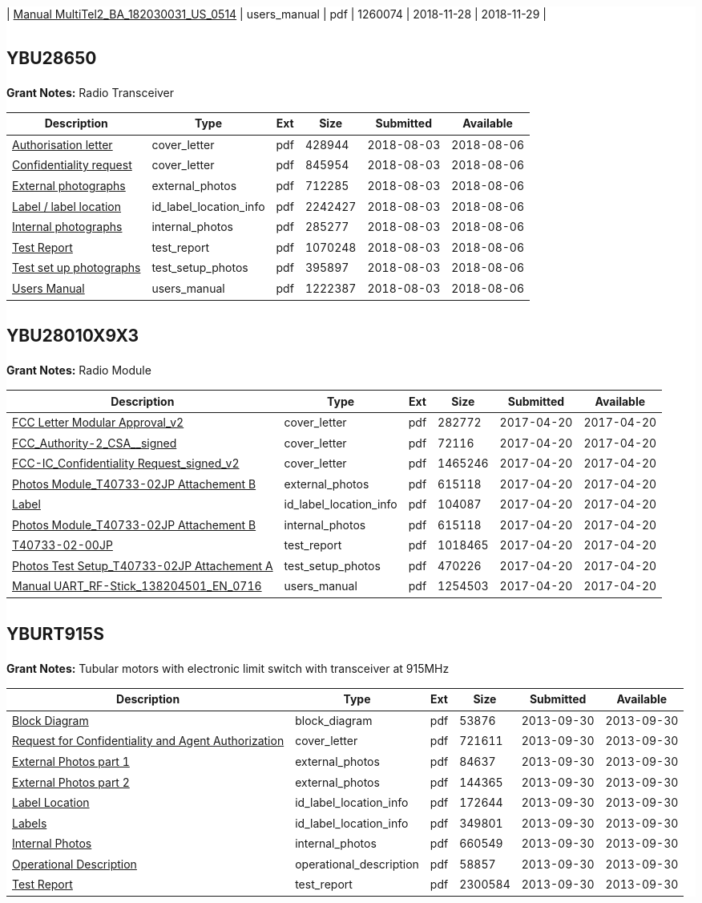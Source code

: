 | [Manual  MultiTel2_BA_182030031_US_0514](YBU2825/62581ed9b8c98636c94b123f60e6f043/4088073.pdf) | users_manual | pdf | 1260074 | 2018-11-28 | 2018-11-29 |
## YBU28650
**Grant Notes:** Radio Transceiver

| Description | Type | Ext | Size | Submitted | Available |
| ----------- | ---- | --- | ---- | --------- | --------- |
| [Authorisation letter](YBU28650/3e23827d2ab312d520aff5a289eff92a/3950326.pdf) | cover_letter | pdf | 428944 | 2018-08-03 | 2018-08-06 |
| [Confidentiality request](YBU28650/3e23827d2ab312d520aff5a289eff92a/3950327.pdf) | cover_letter | pdf | 845954 | 2018-08-03 | 2018-08-06 |
| [External photographs](YBU28650/3e23827d2ab312d520aff5a289eff92a/3950329.pdf) | external_photos | pdf | 712285 | 2018-08-03 | 2018-08-06 |
| [Label / label location](YBU28650/3e23827d2ab312d520aff5a289eff92a/3950330.pdf) | id_label_location_info | pdf | 2242427 | 2018-08-03 | 2018-08-06 |
| [Internal photographs](YBU28650/3e23827d2ab312d520aff5a289eff92a/3950331.pdf) | internal_photos | pdf | 285277 | 2018-08-03 | 2018-08-06 |
| [Test Report](YBU28650/3e23827d2ab312d520aff5a289eff92a/3950335.pdf) | test_report | pdf | 1070248 | 2018-08-03 | 2018-08-06 |
| [Test set up photographs](YBU28650/3e23827d2ab312d520aff5a289eff92a/3950336.pdf) | test_setup_photos | pdf | 395897 | 2018-08-03 | 2018-08-06 |
| [Users Manual](YBU28650/3e23827d2ab312d520aff5a289eff92a/3950337.pdf) | users_manual | pdf | 1222387 | 2018-08-03 | 2018-08-06 |
## YBU28010X9X3
**Grant Notes:** Radio Module

| Description | Type | Ext | Size | Submitted | Available |
| ----------- | ---- | --- | ---- | --------- | --------- |
| [FCC Letter Modular Approval_v2](YBU28010X9X3/e67caee8973f69a7aade4b2ca2b8bc05/3363880.pdf) | cover_letter | pdf | 282772 | 2017-04-20 | 2017-04-20 |
| [FCC_Authority-2_CSA__signed](YBU28010X9X3/e67caee8973f69a7aade4b2ca2b8bc05/3363881.pdf) | cover_letter | pdf | 72116 | 2017-04-20 | 2017-04-20 |
| [FCC-IC_Confidentiality Request_signed_v2](YBU28010X9X3/e67caee8973f69a7aade4b2ca2b8bc05/3363882.pdf) | cover_letter | pdf | 1465246 | 2017-04-20 | 2017-04-20 |
| [Photos Module_T40733-02JP Attachement B](YBU28010X9X3/e67caee8973f69a7aade4b2ca2b8bc05/3363883.pdf) | external_photos | pdf | 615118 | 2017-04-20 | 2017-04-20 |
| [Label](YBU28010X9X3/e67caee8973f69a7aade4b2ca2b8bc05/3363884.pdf) | id_label_location_info | pdf | 104087 | 2017-04-20 | 2017-04-20 |
| [Photos Module_T40733-02JP Attachement B](YBU28010X9X3/e67caee8973f69a7aade4b2ca2b8bc05/3363883.pdf) | internal_photos | pdf | 615118 | 2017-04-20 | 2017-04-20 |
| [T40733-02-00JP](YBU28010X9X3/e67caee8973f69a7aade4b2ca2b8bc05/3363890.pdf) | test_report | pdf | 1018465 | 2017-04-20 | 2017-04-20 |
| [Photos Test Setup_T40733-02JP Attachement A](YBU28010X9X3/e67caee8973f69a7aade4b2ca2b8bc05/3363891.pdf) | test_setup_photos | pdf | 470226 | 2017-04-20 | 2017-04-20 |
| [Manual  UART_RF-Stick_138204501_EN_0716](YBU28010X9X3/e67caee8973f69a7aade4b2ca2b8bc05/3363892.pdf) | users_manual | pdf | 1254503 | 2017-04-20 | 2017-04-20 |
## YBURT915S
**Grant Notes:** Tubular motors with electronic limit switch with transceiver at 915MHz

| Description | Type | Ext | Size | Submitted | Available |
| ----------- | ---- | --- | ---- | --------- | --------- |
| [Block Diagram](YBURT915S/3b8539637d77324787c9510df38c5293/2086956.pdf) | block_diagram | pdf | 53876 | 2013-09-30 | 2013-09-30 |
| [Request for Confidentiality and Agent Authorization](YBURT915S/3b8539637d77324787c9510df38c5293/2086957.pdf) | cover_letter | pdf | 721611 | 2013-09-30 | 2013-09-30 |
| [External Photos part 1](YBURT915S/3b8539637d77324787c9510df38c5293/2086958.pdf) | external_photos | pdf | 84637 | 2013-09-30 | 2013-09-30 |
| [External Photos part 2](YBURT915S/3b8539637d77324787c9510df38c5293/2086959.pdf) | external_photos | pdf | 144365 | 2013-09-30 | 2013-09-30 |
| [Label Location](YBURT915S/3b8539637d77324787c9510df38c5293/2086962.pdf) | id_label_location_info | pdf | 172644 | 2013-09-30 | 2013-09-30 |
| [Labels](YBURT915S/3b8539637d77324787c9510df38c5293/2086963.pdf) | id_label_location_info | pdf | 349801 | 2013-09-30 | 2013-09-30 |
| [Internal Photos](YBURT915S/3b8539637d77324787c9510df38c5293/2086960.pdf) | internal_photos | pdf | 660549 | 2013-09-30 | 2013-09-30 |
| [Operational Description](YBURT915S/3b8539637d77324787c9510df38c5293/2086961.pdf) | operational_description | pdf | 58857 | 2013-09-30 | 2013-09-30 |
| [Test Report](YBURT915S/3b8539637d77324787c9510df38c5293/2086968.pdf) | test_report | pdf | 2300584 | 2013-09-30 | 2013-09-30 |